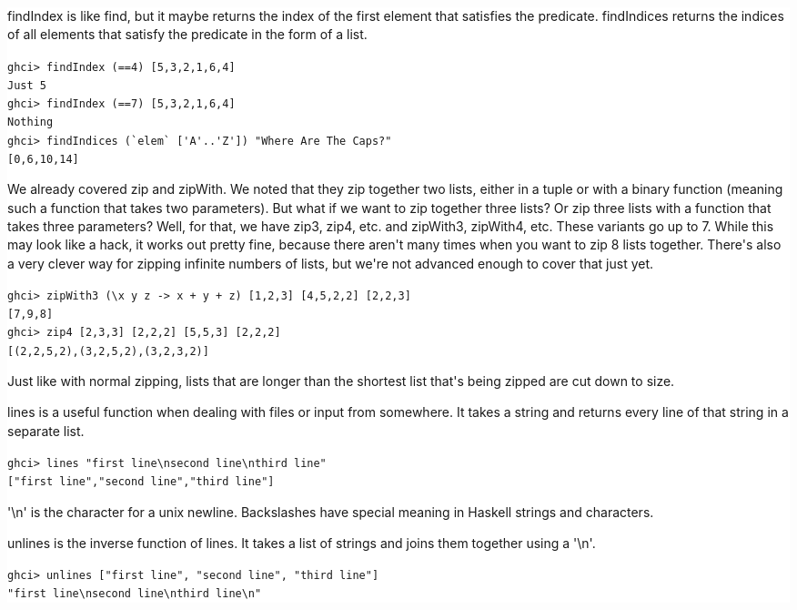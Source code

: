 <span class="label function">findIndex</span> is like find, but it maybe
returns the index of the first element that satisfies the predicate.
<span class="label function">findIndices</span> returns the indices of
all elements that satisfy the predicate in the form of a list.

``` {.haskell:ghci name="code"}
ghci> findIndex (==4) [5,3,2,1,6,4]
Just 5
ghci> findIndex (==7) [5,3,2,1,6,4]
Nothing
ghci> findIndices (`elem` ['A'..'Z']) "Where Are The Caps?"
[0,6,10,14]
```

We already covered <span class="fixed">zip</span> and <span
class="fixed">zipWith</span>. We noted that they zip together two lists,
either in a tuple or with a binary function (meaning such a function
that takes two parameters). But what if we want to zip together three
lists? Or zip three lists with a function that takes three parameters?
Well, for that, we have <span class="label function">zip3</span>, <span
class="label function">zip4</span>, etc. and <span
class="label function">zipWith3</span>, <span
class="label function">zipWith4</span>, etc. These variants go up to 7.
While this may look like a hack, it works out pretty fine, because there
aren't many times when you want to zip 8 lists together. There's also a
very clever way for zipping infinite numbers of lists, but we're not
advanced enough to cover that just yet.

``` {.haskell:ghci name="code"}
ghci> zipWith3 (\x y z -> x + y + z) [1,2,3] [4,5,2,2] [2,2,3]
[7,9,8]
ghci> zip4 [2,3,3] [2,2,2] [5,5,3] [2,2,2]
[(2,2,5,2),(3,2,5,2),(3,2,3,2)]
```

Just like with normal zipping, lists that are longer than the shortest
list that's being zipped are cut down to size.

<span class="label function">lines</span> is a useful function when
dealing with files or input from somewhere. It takes a string and
returns every line of that string in a separate list.

``` {.haskell:ghci name="code"}
ghci> lines "first line\nsecond line\nthird line"
["first line","second line","third line"]
```

<span class="fixed">'\\n'</span> is the character for a unix newline.
Backslashes have special meaning in Haskell strings and characters.

<span class="label function">unlines</span> is the inverse function of
<span class="fixed">lines</span>. It takes a list of strings and joins
them together using a <span class="fixed">'\\n'</span>.

``` {.haskell:ghci name="code"}
ghci> unlines ["first line", "second line", "third line"]
"first line\nsecond line\nthird line\n"
```
